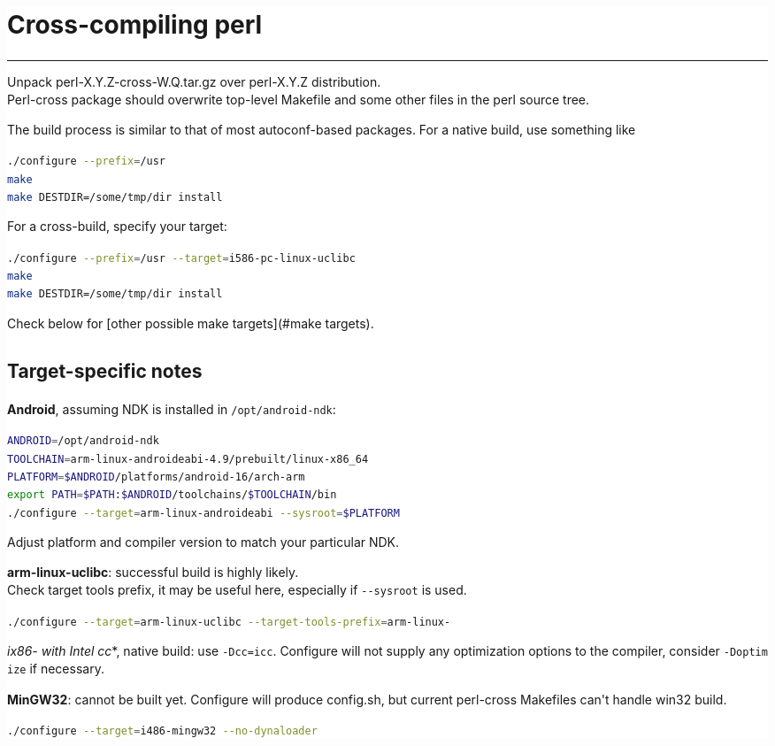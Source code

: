 # Cross-compiling perl

---

Unpack perl-X.Y.Z-cross-W.Q.tar.gz over perl-X.Y.Z distribution.   
Perl-cross package should overwrite top-level Makefile and some other files
in the perl source tree.

The build process is similar to that of most autoconf-based packages.
For a native build, use something like

```sh
./configure --prefix=/usr
make
make DESTDIR=/some/tmp/dir install
```

For a cross-build, specify your target:

```sh
./configure --prefix=/usr --target=i586-pc-linux-uclibc
make
make DESTDIR=/some/tmp/dir install
```

Check below for [other possible make targets](#make targets).

## Target-specific notes

**Android**, assuming NDK is installed in `/opt/android-ndk`:

```sh
ANDROID=/opt/android-ndk
TOOLCHAIN=arm-linux-androideabi-4.9/prebuilt/linux-x86_64
PLATFORM=$ANDROID/platforms/android-16/arch-arm
export PATH=$PATH:$ANDROID/toolchains/$TOOLCHAIN/bin
./configure --target=arm-linux-androideabi --sysroot=$PLATFORM
```

Adjust platform and compiler version to match your particular NDK.

**arm-linux-uclibc**: successful build is highly likely.   
Check target tools prefix, it may be useful here, especially
if `--sysroot` is used.

```sh
./configure --target=arm-linux-uclibc --target-tools-prefix=arm-linux-
```

**ix86-* with Intel cc**, native build: use `-Dcc=icc`.
Configure will not supply any optimization options to the compiler,
consider `-Doptimize` if necessary.

**MinGW32**: cannot be built yet. Configure will produce config.sh,
but current perl-cross Makefiles can't handle win32 build.

```sh
./configure --target=i486-mingw32 --no-dynaloader
```
